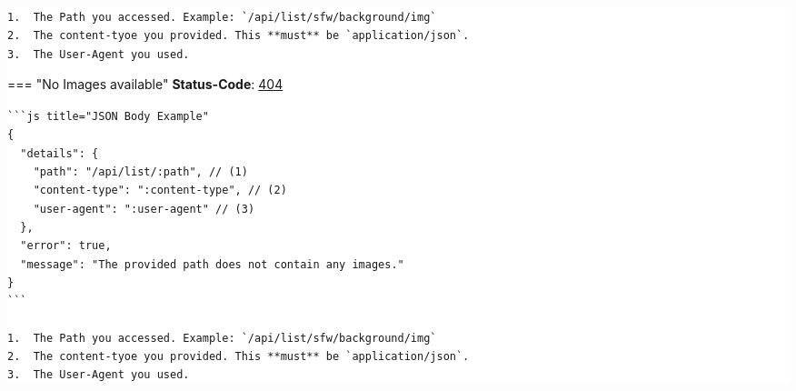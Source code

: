     1.  The Path you accessed. Example: `/api/list/sfw/background/img`
    2.  The content-tyoe you provided. This **must** be `application/json`.
    3.  The User-Agent you used.

=== "No Images available"
    **Status-Code**: [404]
    
    ```js title="JSON Body Example"
    {
      "details": {
        "path": "/api/list/:path", // (1)
        "content-type": ":content-type", // (2)
        "user-agent": ":user-agent" // (3)
      },
      "error": true,
      "message": "The provided path does not contain any images."
    }
    ```
    
    1.  The Path you accessed. Example: `/api/list/sfw/background/img`
    2.  The content-tyoe you provided. This **must** be `application/json`.
    3.  The User-Agent you used.


[400]: https://httpstatuses.com/400
[403]: https://httpstatuses.com/403
[404]: https://httpstatuses.com/404
[500]: https://httpstatuses.com/500


[def_avatar]: https://purrbot.site/assets/img/api/unknown.png
[SimpleDateFormat]: https://docs.oracle.com/javase/7/docs/api/java/text/SimpleDateFormat.html